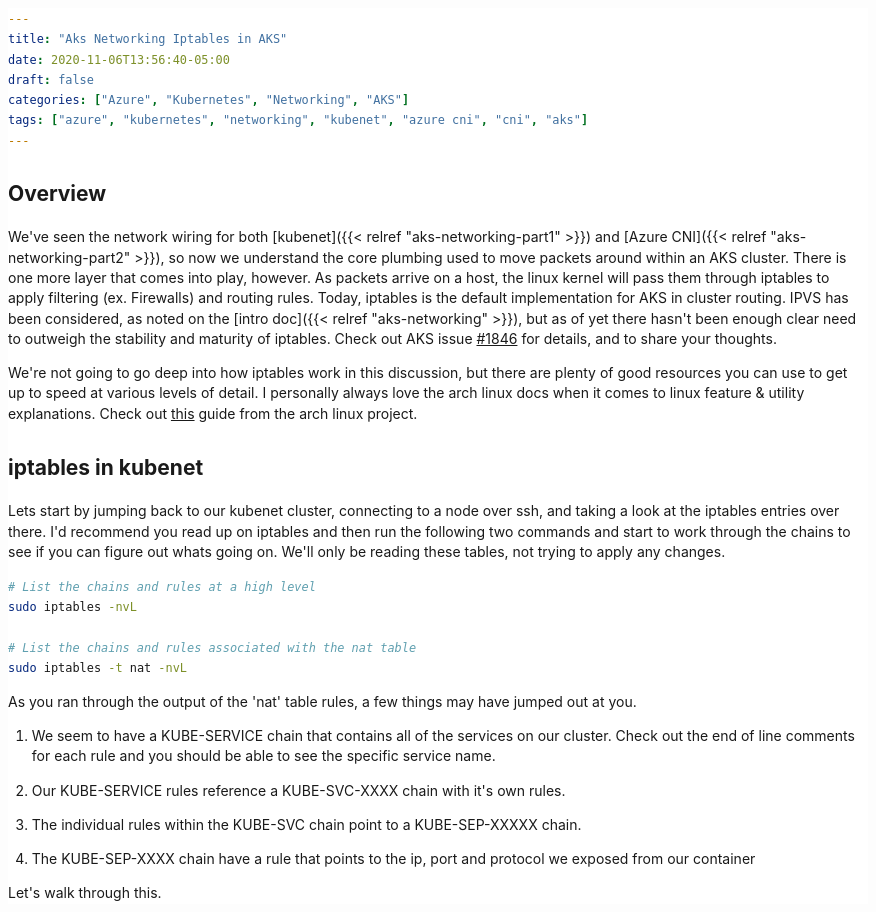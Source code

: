```yaml
---
title: "Aks Networking Iptables in AKS"
date: 2020-11-06T13:56:40-05:00
draft: false
categories: ["Azure", "Kubernetes", "Networking", "AKS"]
tags: ["azure", "kubernetes", "networking", "kubenet", "azure cni", "cni", "aks"]
---
```


## Overview

We've seen the network wiring for both [kubenet]({{< relref "aks-networking-part1" >}}) and [Azure CNI]({{< relref "aks-networking-part2" >}}), so now we understand the core plumbing used to move packets around within an AKS cluster. There is one more layer that comes into play, however. As packets arrive on a host, the linux kernel will pass them through iptables to apply filtering (ex. Firewalls) and routing rules. Today, iptables is the default implementation for AKS in cluster routing. IPVS has been considered, as noted on the [intro doc]({{< relref "aks-networking" >}}), but as of yet there hasn't been enough clear need to outweigh the stability and maturity of iptables. Check out AKS issue [#1846](https://github.com/Azure/AKS/issues/1846) for details, and to share your thoughts.

We're not going to go deep into how iptables work in this discussion, but there are plenty of good resources you can use to get up to speed at various levels of detail. I personally always love the arch linux docs when it comes to linux feature & utility explanations. Check out [this](https://wiki.archlinux.org/index.php/iptables) guide from the arch linux project.

## iptables in kubenet

Lets start by jumping back to our kubenet cluster, connecting to a node over ssh, and taking a look at the iptables entries over there. I'd recommend you read up on iptables and then run the following two commands and start to work through the chains to see if you can figure out whats going on. We'll only be reading these tables, not trying to apply any changes.

```bash
# List the chains and rules at a high level
sudo iptables -nvL

# List the chains and rules associated with the nat table
sudo iptables -t nat -nvL
```

As you ran through the output of the 'nat' table rules, a few things may have jumped out at you.

1. We seem to have a KUBE-SERVICE chain that contains all of the services on our cluster. Check out the end of line comments for each rule and you should be able to see the specific service name.

1. Our KUBE-SERVICE rules reference a KUBE-SVC-XXXX chain with it's own rules.

1. The individual rules within the KUBE-SVC chain point to a KUBE-SEP-XXXXX chain.

1. The KUBE-SEP-XXXX chain have a rule that points to the ip, port and protocol we exposed from our container

Let's walk through this.
